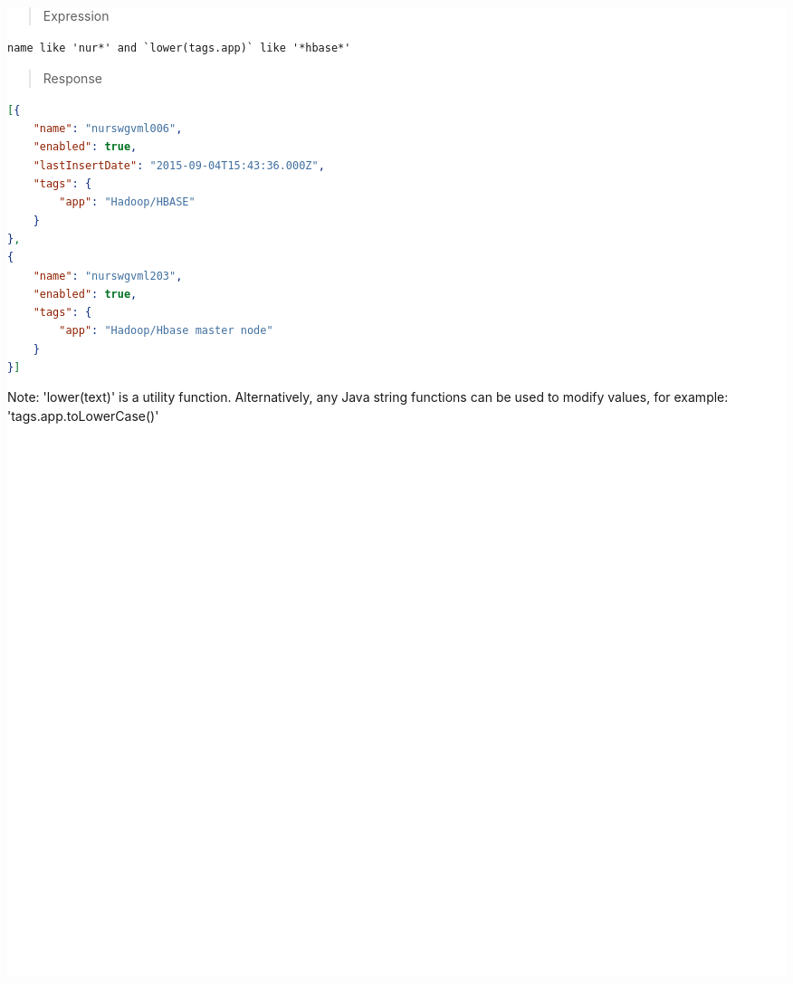 > Expression

```
name like 'nur*' and `lower(tags.app)` like '*hbase*'
```

> Response

```json
[{
    "name": "nurswgvml006",
    "enabled": true,
    "lastInsertDate": "2015-09-04T15:43:36.000Z",
    "tags": {
        "app": "Hadoop/HBASE"
    }
},
{
    "name": "nurswgvml203",
    "enabled": true,
    "tags": {
        "app": "Hadoop/Hbase master node"
    }
}]
```
<aside class="success">
Note: 'lower(text)' is a utility function. Alternatively, any Java string functions can be used to modify values, for example: 'tags.app.toLowerCase()'
</aside>

<br>
<br>
<br>
<br>
<br>
<br>
<br>
<br>
<br>
<br>
<br>
<br>
<br>
<br>
<br>
<br>
<br>
<br>
<br>
<br>
<br>
<br>
<br>
<br>
<br>
<br>
<br>
<br>
<br>
<br>

